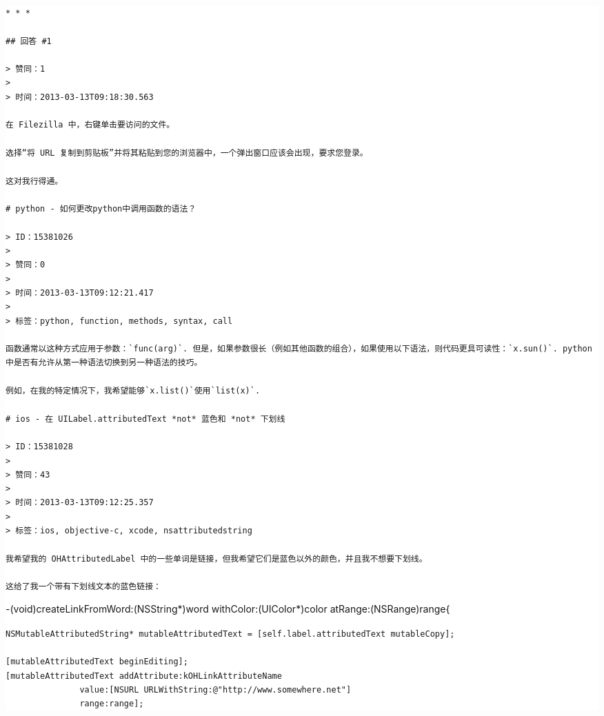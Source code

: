 ```
* * *

## 回答 #1

> 赞同：1
> 
> 时间：2013-03-13T09:18:30.563

在 Filezilla 中，右键单击要访问的文件。

选择“将 URL 复制到剪贴板”并将其粘贴到您的浏览器中，一个弹出窗口应该会出现，要求您登录。

这对我行得通。

# python - 如何更改python中调用函数的语法？

> ID：15381026
> 
> 赞同：0
> 
> 时间：2013-03-13T09:12:21.417
> 
> 标签：python, function, methods, syntax, call

函数通常以这种方式应用于参数：`func(arg)`. 但是，如果参数很长（例如其他函数的组合），如果使用以下语法，则代码更具可读性：`x.sun()`. python中是否有允许从第一种语法切换到另一种语法的技巧。

例如，在我的特定情况下，我希望能够`x.list()`使用`list(x)`.

# ios - 在 UILabel.attributedText *not* 蓝色和 *not* 下划线

> ID：15381028
> 
> 赞同：43
> 
> 时间：2013-03-13T09:12:25.357
> 
> 标签：ios, objective-c, xcode, nsattributedstring

我希望我的 OHAttributedLabel 中的一些单词是链接，但我希望它们是蓝色以外的颜色，并且我不想要下划线。

这给了我一个带有下划线文本的蓝色链接：

```
 -(void)createLinkFromWord:(NSString*)word withColor:(UIColor*)color atRange:(NSRange)range{

    NSMutableAttributedString* mutableAttributedText = [self.label.attributedText mutableCopy];   

    [mutableAttributedText beginEditing];
    [mutableAttributedText addAttribute:kOHLinkAttributeName
                   value:[NSURL URLWithString:@"http://www.somewhere.net"]
                   range:range];
